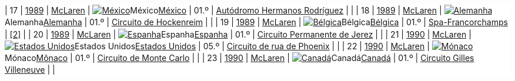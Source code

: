 | 17 | [1989](https://pt.wikipedia.org/wiki/Campeonato_Mundial_de_F%C3%B3rmula_1_de_1989 "Campeonato Mundial de Fórmula 1 de 1989") | [McLaren](https://pt.wikipedia.org/wiki/McLaren "McLaren")          | [![México](https://upload.wikimedia.org/wikipedia/commons/thumb/f/fc/Flag_of_Mexico.svg/22px-Flag_of_Mexico.svg.png)](https://pt.wikipedia.org/wiki/M%C3%A9xico "México")México[México](https://pt.wikipedia.org/wiki/Grande_Pr%C3%AAmio_do_M%C3%A9xico_de_1989_\(F%C3%B3rmula_1\) "Grande Prêmio do México de 1989 (Fórmula 1)")                                                                                                 | 01.º               | [Autódromo Hermanos Rodríguez](https://pt.wikipedia.org/wiki/Aut%C3%B3dromo_Hermanos_Rodr%C3%ADguez "Autódromo Hermanos Rodríguez") |                                                  |
| 18 | [1989](https://pt.wikipedia.org/wiki/Campeonato_Mundial_de_F%C3%B3rmula_1_de_1989 "Campeonato Mundial de Fórmula 1 de 1989") | [McLaren](https://pt.wikipedia.org/wiki/McLaren "McLaren")          | [![Alemanha](https://upload.wikimedia.org/wikipedia/commons/thumb/b/ba/Flag_of_Germany.svg/22px-Flag_of_Germany.svg.png)](https://pt.wikipedia.org/wiki/Alemanha "Alemanha")Alemanha[Alemanha](https://pt.wikipedia.org/wiki/Grande_Pr%C3%AAmio_da_Alemanha_de_1989_\(F%C3%B3rmula_1\) "Grande Prêmio da Alemanha de 1989 (Fórmula 1)")                                                                                           | 01.º               | [Circuito de Hockenreim](https://pt.wikipedia.org/wiki/Hockenheimring "Hockenheimring")                                             |                                                  |
| 19 | [1989](https://pt.wikipedia.org/wiki/Campeonato_Mundial_de_F%C3%B3rmula_1_de_1989 "Campeonato Mundial de Fórmula 1 de 1989") | [McLaren](https://pt.wikipedia.org/wiki/McLaren "McLaren")          | [![Bélgica](https://upload.wikimedia.org/wikipedia/commons/thumb/9/92/Flag_of_Belgium_%28civil%29.svg/22px-Flag_of_Belgium_%28civil%29.svg.png)](https://pt.wikipedia.org/wiki/B%C3%A9lgica "Bélgica")Bélgica[Bélgica](https://pt.wikipedia.org/wiki/Grande_Pr%C3%AAmio_da_B%C3%A9lgica_de_1989_\(F%C3%B3rmula_1\) "Grande Prêmio da Bélgica de 1989 (Fórmula 1)")                                                                | 01.º               | [Spa-Francorchamps](https://pt.wikipedia.org/wiki/Spa-Francorchamps "Spa-Francorchamps")                                            | [\[2\]](#cite_note-top10-2)                      |
| 20 | [1989](https://pt.wikipedia.org/wiki/Campeonato_Mundial_de_F%C3%B3rmula_1_de_1989 "Campeonato Mundial de Fórmula 1 de 1989") | [McLaren](https://pt.wikipedia.org/wiki/McLaren "McLaren")          | [![Espanha](https://upload.wikimedia.org/wikipedia/commons/thumb/9/9a/Flag_of_Spain.svg/22px-Flag_of_Spain.svg.png)](https://pt.wikipedia.org/wiki/Espanha "Espanha")Espanha[Espanha](https://pt.wikipedia.org/wiki/Grande_Pr%C3%AAmio_da_Espanha_de_1989_\(F%C3%B3rmula_1\) "Grande Prêmio da Espanha de 1989 (Fórmula 1)")                                                                                                      | 01.º               | [Circuito Permanente de Jerez](https://pt.wikipedia.org/wiki/Circuito_Permanente_de_Jerez "Circuito Permanente de Jerez")           |                                                  |
| 21 | [1990](https://pt.wikipedia.org/wiki/Campeonato_Mundial_de_F%C3%B3rmula_1_de_1990 "Campeonato Mundial de Fórmula 1 de 1990") | [McLaren](https://pt.wikipedia.org/wiki/McLaren "McLaren")          | [![Estados Unidos](https://upload.wikimedia.org/wikipedia/commons/thumb/a/a4/Flag_of_the_United_States.svg/22px-Flag_of_the_United_States.svg.png)](https://pt.wikipedia.org/wiki/Estados_Unidos "Estados Unidos")Estados Unidos[Estados Unidos](https://pt.wikipedia.org/wiki/Grande_Pr%C3%AAmio_dos_Estados_Unidos_de_1990_\(F%C3%B3rmula_1\) "Grande Prêmio dos Estados Unidos de 1990 (Fórmula 1)")                           | 05.º               | [Circuito de rua de Phoenix](https://pt.wikipedia.org/wiki/Phoenix_street_circuit "Phoenix street circuit")                         |                                                  |
| 22 | [1990](https://pt.wikipedia.org/wiki/Campeonato_Mundial_de_F%C3%B3rmula_1_de_1990 "Campeonato Mundial de Fórmula 1 de 1990") | [McLaren](https://pt.wikipedia.org/wiki/McLaren "McLaren")          | [![Mónaco](https://upload.wikimedia.org/wikipedia/commons/thumb/e/ea/Flag_of_Monaco.svg/22px-Flag_of_Monaco.svg.png)](https://pt.wikipedia.org/wiki/M%C3%B3naco "Mónaco")Mónaco[Mônaco](https://pt.wikipedia.org/wiki/Grande_Pr%C3%AAmio_de_M%C3%B4naco_de_1990_\(F%C3%B3rmula_1\) "Grande Prêmio de Mônaco de 1990 (Fórmula 1)")                                                                                                 | 01.º               | [Circuito de Monte Carlo](https://pt.wikipedia.org/wiki/Circuito_de_Monte_Carlo "Circuito de Monte Carlo")                          |                                                  |
| 23 | [1990](https://pt.wikipedia.org/wiki/Campeonato_Mundial_de_F%C3%B3rmula_1_de_1990 "Campeonato Mundial de Fórmula 1 de 1990") | [McLaren](https://pt.wikipedia.org/wiki/McLaren "McLaren")          | [![Canadá](https://upload.wikimedia.org/wikipedia/commons/thumb/d/d9/Flag_of_Canada_%28Pantone%29.svg/22px-Flag_of_Canada_%28Pantone%29.svg.png)](https://pt.wikipedia.org/wiki/Canad%C3%A1 "Canadá")Canadá[Canadá](https://pt.wikipedia.org/wiki/Grande_Pr%C3%AAmio_do_Canad%C3%A1_de_1990_\(F%C3%B3rmula_1\) "Grande Prêmio do Canadá de 1990 (Fórmula 1)")                                                                     | 01.º               | [Circuito Gilles Villeneuve](https://pt.wikipedia.org/wiki/Circuito_Gilles_Villeneuve "Circuito Gilles Villeneuve")                 |                                                  |